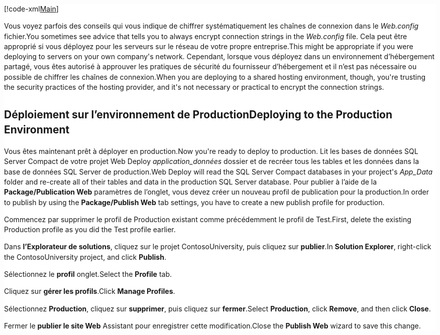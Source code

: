 [!code-xml[Main](deployment-to-a-hosting-provider-migrating-to-sql-server-10-of-12/samples/sample7.xml?highlight=2-11)]

<span data-ttu-id="d314d-332">Vous voyez parfois des conseils qui vous indique de chiffrer systématiquement les chaînes de connexion dans le *Web.config* fichier.</span><span class="sxs-lookup"><span data-stu-id="d314d-332">You sometimes see advice that tells you to always encrypt connection strings in the *Web.config* file.</span></span> <span data-ttu-id="d314d-333">Cela peut être approprié si vous déployez pour les serveurs sur le réseau de votre propre entreprise.</span><span class="sxs-lookup"><span data-stu-id="d314d-333">This might be appropriate if you were deploying to servers on your own company's network.</span></span> <span data-ttu-id="d314d-334">Cependant, lorsque vous déployez dans un environnement d’hébergement partagé, vous êtes autorisé à approuver les pratiques de sécurité du fournisseur d’hébergement et il n’est pas nécessaire ou possible de chiffrer les chaînes de connexion.</span><span class="sxs-lookup"><span data-stu-id="d314d-334">When you are deploying to a shared hosting environment, though, you're trusting the security practices of the hosting provider, and it's not necessary or practical to encrypt the connection strings.</span></span>

## <a name="deploying-to-the-production-environment"></a><span data-ttu-id="d314d-335">Déploiement sur l’environnement de Production</span><span class="sxs-lookup"><span data-stu-id="d314d-335">Deploying to the Production Environment</span></span>

<span data-ttu-id="d314d-336">Vous êtes maintenant prêt à déployer en production.</span><span class="sxs-lookup"><span data-stu-id="d314d-336">Now you're ready to deploy to production.</span></span> <span data-ttu-id="d314d-337">Lit les bases de données SQL Server Compact de votre projet Web Deploy *application\_données* dossier et de recréer tous les tables et les données dans la base de données SQL Server de production.</span><span class="sxs-lookup"><span data-stu-id="d314d-337">Web Deploy will read the SQL Server Compact databases in your project's *App\_Data* folder and re-create all of their tables and data in the production SQL Server database.</span></span> <span data-ttu-id="d314d-338">Pour publier à l’aide de la **Package/Publication Web** paramètres de l’onglet, vous devez créer un nouveau profil de publication pour la production.</span><span class="sxs-lookup"><span data-stu-id="d314d-338">In order to publish by using the **Package/Publish Web** tab settings, you have to create a new publish profile for production.</span></span>

<span data-ttu-id="d314d-339">Commencez par supprimer le profil de Production existant comme précédemment le profil de Test.</span><span class="sxs-lookup"><span data-stu-id="d314d-339">First, delete the existing Production profile as you did the Test profile earlier.</span></span>

<span data-ttu-id="d314d-340">Dans **l’Explorateur de solutions**, cliquez sur le projet ContosoUniversity, puis cliquez sur **publier**.</span><span class="sxs-lookup"><span data-stu-id="d314d-340">In **Solution Explorer**, right-click the ContosoUniversity project, and click **Publish**.</span></span>

<span data-ttu-id="d314d-341">Sélectionnez le **profil** onglet.</span><span class="sxs-lookup"><span data-stu-id="d314d-341">Select the **Profile** tab.</span></span>

<span data-ttu-id="d314d-342">Cliquez sur **gérer les profils**.</span><span class="sxs-lookup"><span data-stu-id="d314d-342">Click **Manage Profiles**.</span></span>

<span data-ttu-id="d314d-343">Sélectionnez **Production**, cliquez sur **supprimer**, puis cliquez sur **fermer**.</span><span class="sxs-lookup"><span data-stu-id="d314d-343">Select **Production**, click **Remove**, and then click **Close**.</span></span>

<span data-ttu-id="d314d-344">Fermer le **publier le site Web** Assistant pour enregistrer cette modification.</span><span class="sxs-lookup"><span data-stu-id="d314d-344">Close the **Publish Web** wizard to save this change.</span></span>
